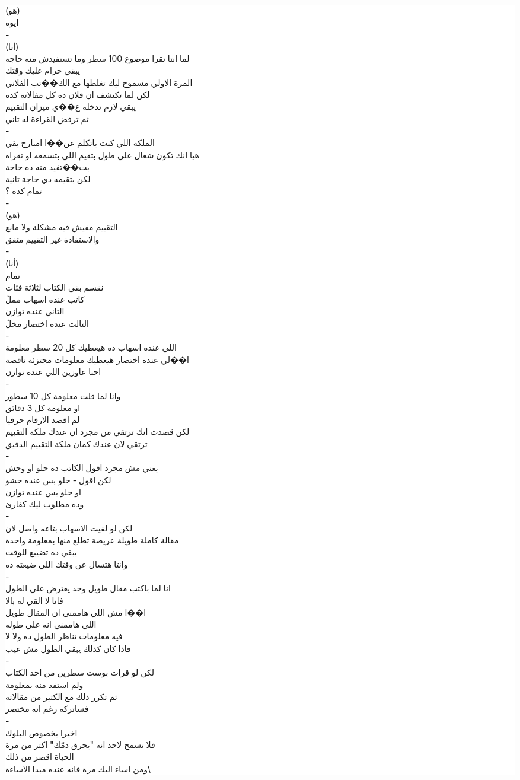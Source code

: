 (هو)\
ايوه\
-\
(أنا)\
لما انتا تقرا موضوع 100 سطر وما تستفيدش منه حاجة\
يبقي حرام عليك وقتك\
المرة الاولي مسموح ليك تغلطها مع الك��تب الفلاني\
لكن لما تكتشف ان فلان ده كل مقالاته كده\
يبقي لازم تدخله ع��ي ميزان التقييم\
ثم ترفض القراءة له تاني\
-\
الملكة اللي كنت باتكلم عن��ا امبارح بقي\
هيا انك تكون شغال علي طول بتقيم اللي بتسمعه او تقراه\
بت��تفيد منه ده حاجة\
لكن بتقيمه دي حاجة تانية\
تمام كده ؟\
-\
(هو)\
التقييم مفيش فيه مشكلة ولا مانع\
والاستفادة غير التقييم متفق\
-\
(أنا)\
تمام\
نقسم بقي الكتاب لثلاثة فئات\
كاتب عنده اسهاب مملّ\
التاني عنده توازن\
التالت عنده اختصار مخلّ\
-\
اللي عنده اسهاب ده هيعطيك كل 20 سطر معلومة\
ا��لي عنده اختصار هيعطيك معلومات مجتزئة ناقصة\
احنا عاوزين اللي عنده توازن\
-\
وانا لما قلت معلومة كل 10 سطور\
او معلومة كل 3 دقائق\
لم اقصد الارقام حرفيا\
لكن قصدت انك ترتقي من مجرد ان عندك ملكة التقييم\
ترتقي لان عندك كمان ملكة التقييم الدقيق\
-\
يعني مش مجرد اقول الكاتب ده حلو او وحش\
لكن اقول - حلو بس عنده حشو\
او حلو بس عنده توازن\
وده مطلوب ليك كقارئ\
-\
لكن لو لقيت الاسهاب بتاعه واصل لان\
مقالة كاملة طويلة عريضة تطلع منها بمعلومة واحدة\
يبقي ده تضييع للوقت\
وانتا هتسال عن وقتك اللي ضيعته ده\
-\
انا لما باكتب مقال طويل وحد يعترض علي الطول\
فانا لا القي له بالا\
ا��ا مش اللي هاممني ان المقال طويل\
اللي هاممني انه علي طوله\
فيه معلومات تناظر الطول ده ولا لا\
فاذا كان كذلك يبقي الطول مش عيب\
-\
لكن لو قرات بوست سطرين من احد الكتاب\
ولم استفد منه بمعلومة\
ثم تكرر ذلك مع الكثير من مقالاته\
فساتركه رغم انه مختصر\
-\
اخيرا بخصوص البلوك\
فلا تسمح لاحد انه \"يحرق دمّك\" اكتر من مرة\
الحياة اقصر من ذلك\
ومن اساء اليك مرة فانه عنده مبدا الاساءة\
